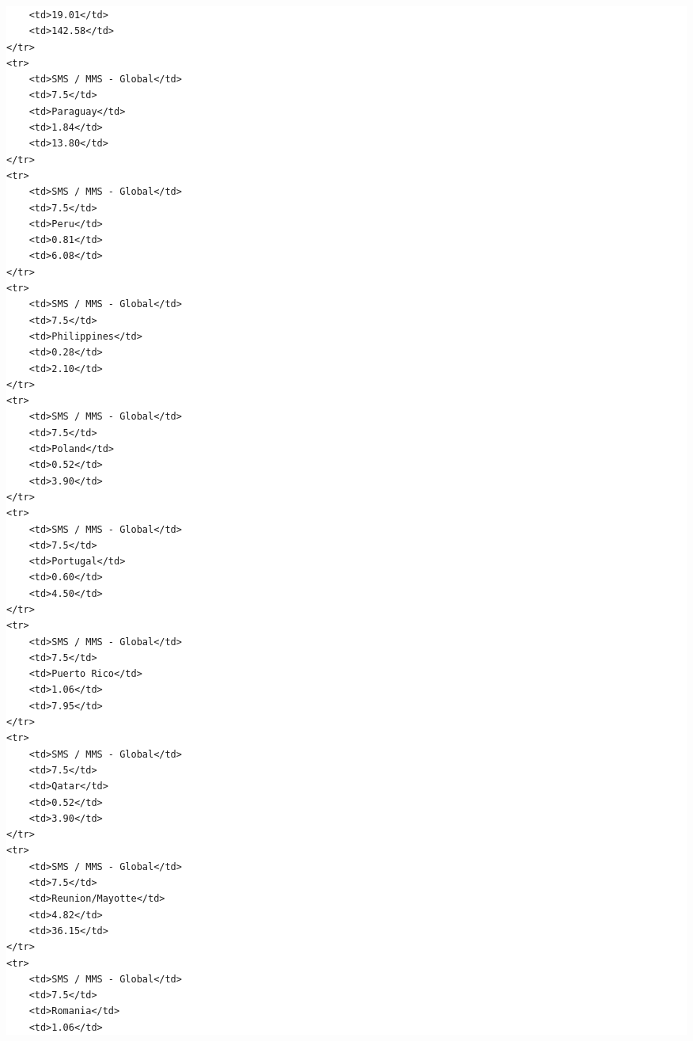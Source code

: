         <td>19.01</td>
        <td>142.58</td>
    </tr>
    <tr>
        <td>SMS / MMS - Global</td>
        <td>7.5</td>
        <td>Paraguay</td>
        <td>1.84</td>
        <td>13.80</td>
    </tr>
    <tr>
        <td>SMS / MMS - Global</td>
        <td>7.5</td>
        <td>Peru</td>
        <td>0.81</td>
        <td>6.08</td>
    </tr>
    <tr>
        <td>SMS / MMS - Global</td>
        <td>7.5</td>
        <td>Philippines</td>
        <td>0.28</td>
        <td>2.10</td>
    </tr>
    <tr>
        <td>SMS / MMS - Global</td>
        <td>7.5</td>
        <td>Poland</td>
        <td>0.52</td>
        <td>3.90</td>
    </tr>
    <tr>
        <td>SMS / MMS - Global</td>
        <td>7.5</td>
        <td>Portugal</td>
        <td>0.60</td>
        <td>4.50</td>
    </tr>
    <tr>
        <td>SMS / MMS - Global</td>
        <td>7.5</td>
        <td>Puerto Rico</td>
        <td>1.06</td>
        <td>7.95</td>
    </tr>
    <tr>
        <td>SMS / MMS - Global</td>
        <td>7.5</td>
        <td>Qatar</td>
        <td>0.52</td>
        <td>3.90</td>
    </tr>
    <tr>
        <td>SMS / MMS - Global</td>
        <td>7.5</td>
        <td>Reunion/Mayotte</td>
        <td>4.82</td>
        <td>36.15</td>
    </tr>
    <tr>
        <td>SMS / MMS - Global</td>
        <td>7.5</td>
        <td>Romania</td>
        <td>1.06</td>